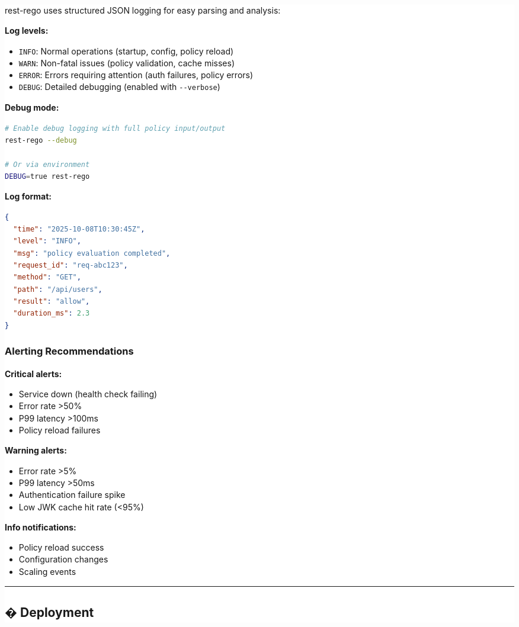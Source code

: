 rest-rego uses structured JSON logging for easy parsing and analysis:

**Log levels:**
- `INFO`: Normal operations (startup, config, policy reload)
- `WARN`: Non-fatal issues (policy validation, cache misses)
- `ERROR`: Errors requiring attention (auth failures, policy errors)
- `DEBUG`: Detailed debugging (enabled with `--verbose`)

**Debug mode:**
```bash
# Enable debug logging with full policy input/output
rest-rego --debug

# Or via environment
DEBUG=true rest-rego
```

**Log format:**
```json
{
  "time": "2025-10-08T10:30:45Z",
  "level": "INFO",
  "msg": "policy evaluation completed",
  "request_id": "req-abc123",
  "method": "GET",
  "path": "/api/users",
  "result": "allow",
  "duration_ms": 2.3
}
```

### Alerting Recommendations

**Critical alerts:**
- Service down (health check failing)
- Error rate >50%
- P99 latency >100ms
- Policy reload failures

**Warning alerts:**
- Error rate >5%
- P99 latency >50ms
- Authentication failure spike
- Low JWK cache hit rate (<95%)

**Info notifications:**
- Policy reload success
- Configuration changes
- Scaling events

---

## � Deployment

